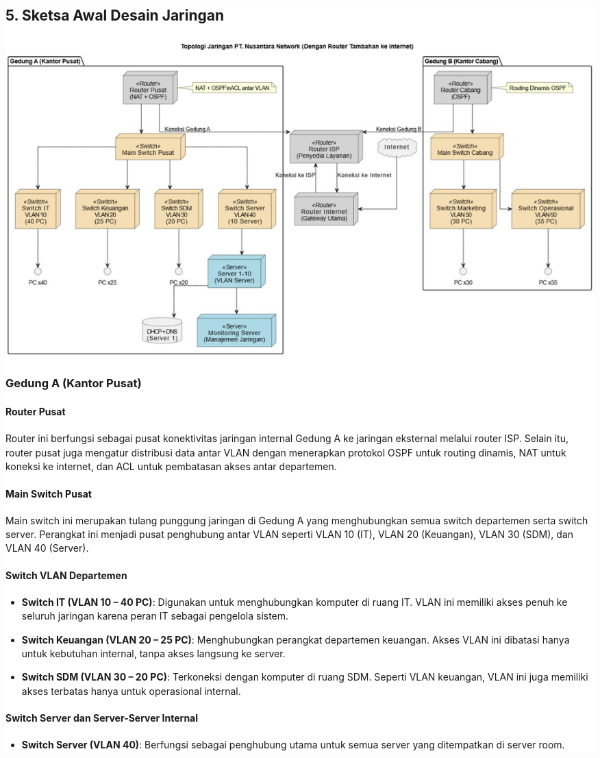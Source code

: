 ## 5. Sketsa Awal Desain Jaringan
![Sketsa Desain Jaringan](image/sketsadmjk.jpeg)

### Gedung A (Kantor Pusat)
#### Router Pusat
Router ini berfungsi sebagai pusat konektivitas jaringan internal Gedung A ke jaringan eksternal melalui router ISP. Selain itu, router pusat juga mengatur distribusi data antar VLAN dengan menerapkan protokol OSPF untuk routing dinamis, NAT untuk koneksi ke internet, dan ACL untuk pembatasan akses antar departemen.

#### Main Switch Pusat
Main switch ini merupakan tulang punggung jaringan di Gedung A yang menghubungkan semua switch departemen serta switch server. Perangkat ini menjadi pusat penghubung antar VLAN seperti VLAN 10 (IT), VLAN 20 (Keuangan), VLAN 30 (SDM), dan VLAN 40 (Server).

#### Switch VLAN Departemen
- **Switch IT (VLAN 10 – 40 PC)**: Digunakan untuk menghubungkan komputer di ruang IT. VLAN ini memiliki akses penuh ke seluruh jaringan karena peran IT sebagai pengelola sistem.

- **Switch Keuangan (VLAN 20 – 25 PC)**: Menghubungkan perangkat departemen keuangan. Akses VLAN ini dibatasi hanya untuk kebutuhan internal, tanpa akses langsung ke server.

- **Switch SDM (VLAN 30 – 20 PC)**: Terkoneksi dengan komputer di ruang SDM. Seperti VLAN keuangan, VLAN ini juga memiliki akses terbatas hanya untuk operasional internal.

#### Switch Server dan Server-Server Internal
- **Switch Server (VLAN 40)**: Berfungsi sebagai penghubung utama untuk semua server yang ditempatkan di server room.
